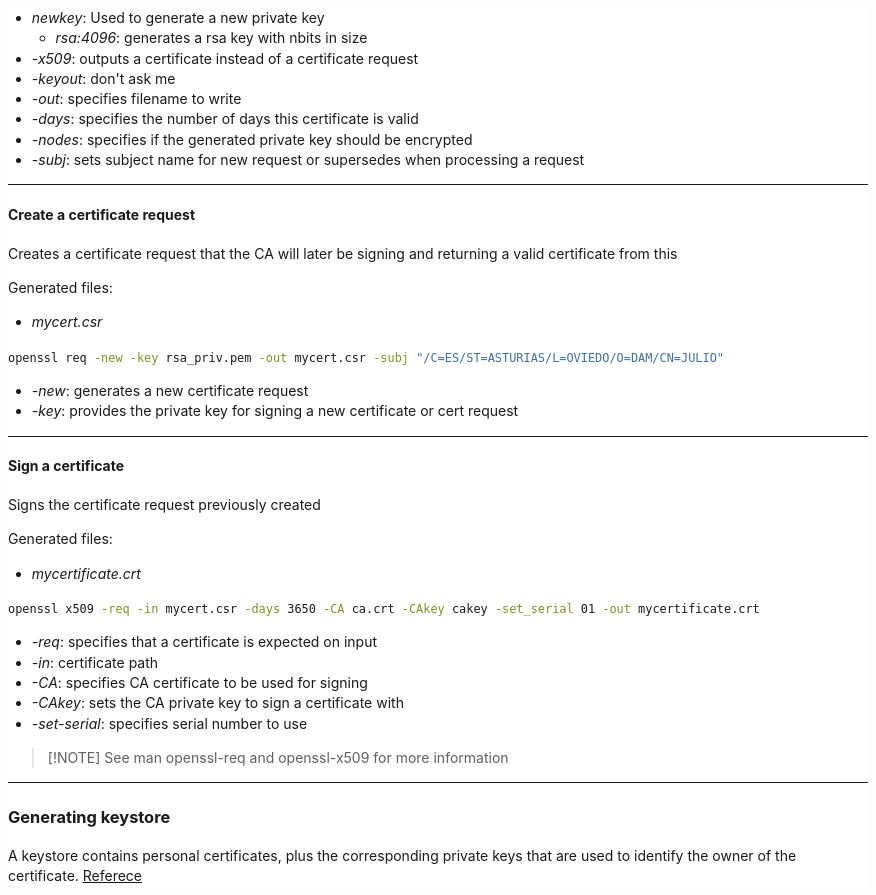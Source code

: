 - *newkey*: Used to generate a new private key
	- *rsa:4096*: generates a rsa key with nbits in size 
- *-x509*: outputs a certificate instead of a certificate request
- *-keyout*: don't ask me
- *-out*: specifies filename to write
- *-days*: specifies the number of days this certificate is valid
- *-nodes*: specifies if the generated private key should be encrypted
- *-subj*: sets subject name for new request or supersedes when processing a request

---

<a id="gen-cert-req"></a>
#### Create a certificate request

Creates a certificate request that the CA will later be signing and returning a valid certificate from this

Generated files:
- *mycert.csr*

```bash
openssl req -new -key rsa_priv.pem -out mycert.csr -subj "/C=ES/ST=ASTURIAS/L=OVIEDO/O=DAM/CN=JULIO"
```

- *-new*: generates a new certificate request
- *-key*: provides the private key for signing a new certificate or cert request

---

<a id="gen-cert-sign"></a>
#### Sign a certificate

Signs the certificate request previously created

Generated files:
- *mycertificate.crt*

```bash
openssl x509 -req -in mycert.csr -days 3650 -CA ca.crt -CAkey cakey -set_serial 01 -out mycertificate.crt
```

- *-req*: specifies that a certificate is expected on input
- *-in*: certificate path
- *-CA*: specifies CA certificate to be used for signing
- *-CAkey*: sets the CA private key to sign a certificate with
- *-set-serial*: specifies serial number to use

> [!NOTE] See man openssl-req and openssl-x509 for more information

---

<a id="gen-ks"></a>
### Generating keystore

A keystore contains personal certificates, plus the corresponding private keys that are used to identify the owner of the certificate. [Referece](https://www.ibm.com/docs/ro/zos-connect/zosconnect/3.0?topic=connect-keystores-truststores)
